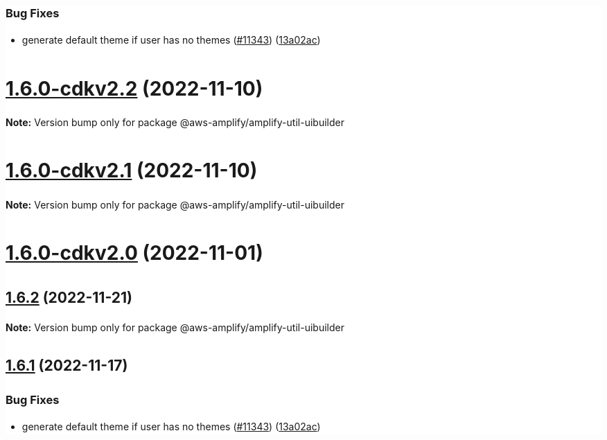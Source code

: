 
### Bug Fixes

* generate default theme if user has no themes ([#11343](https://github.com/aws-amplify/amplify-cli/issues/11343)) ([13a02ac](https://github.com/aws-amplify/amplify-cli/commit/13a02ac32de717a518336871b1c741aa2714562b))





# [1.6.0-cdkv2.2](https://github.com/aws-amplify/amplify-cli/compare/@aws-amplify/amplify-util-uibuilder@1.6.0-cdkv2.0...@aws-amplify/amplify-util-uibuilder@1.6.0-cdkv2.2) (2022-11-10)

**Note:** Version bump only for package @aws-amplify/amplify-util-uibuilder





# [1.6.0-cdkv2.1](https://github.com/aws-amplify/amplify-cli/compare/@aws-amplify/amplify-util-uibuilder@1.6.0-cdkv2.0...@aws-amplify/amplify-util-uibuilder@1.6.0-cdkv2.1) (2022-11-10)

**Note:** Version bump only for package @aws-amplify/amplify-util-uibuilder





# [1.6.0-cdkv2.0](https://github.com/aws-amplify/amplify-cli/compare/@aws-amplify/amplify-util-uibuilder@1.5.0...@aws-amplify/amplify-util-uibuilder@1.6.0-cdkv2.0) (2022-11-01)
## [1.6.2](https://github.com/aws-amplify/amplify-cli/compare/@aws-amplify/amplify-util-uibuilder@1.6.1...@aws-amplify/amplify-util-uibuilder@1.6.2) (2022-11-21)

**Note:** Version bump only for package @aws-amplify/amplify-util-uibuilder





## [1.6.1](https://github.com/aws-amplify/amplify-cli/compare/@aws-amplify/amplify-util-uibuilder@1.6.0...@aws-amplify/amplify-util-uibuilder@1.6.1) (2022-11-17)


### Bug Fixes

* generate default theme if user has no themes ([#11343](https://github.com/aws-amplify/amplify-cli/issues/11343)) ([13a02ac](https://github.com/aws-amplify/amplify-cli/commit/13a02ac32de717a518336871b1c741aa2714562b))
